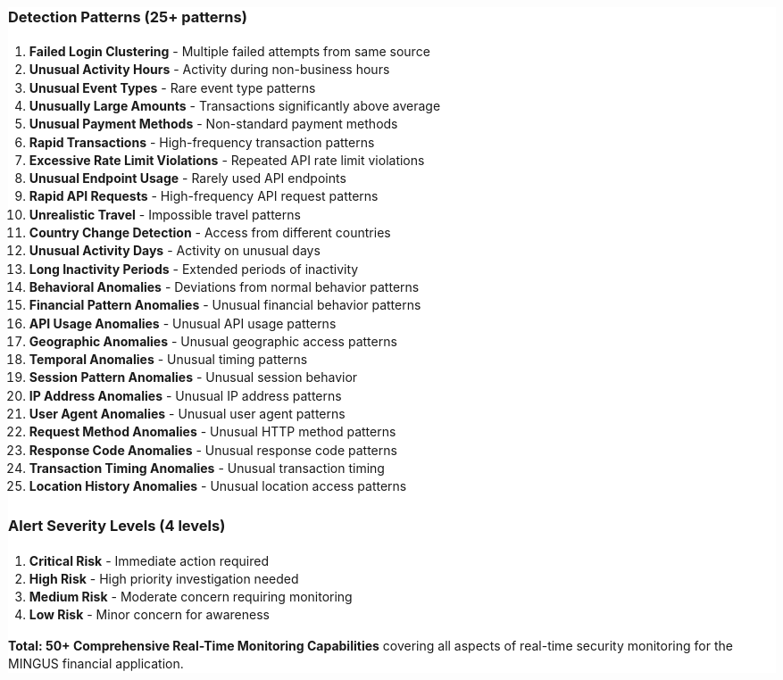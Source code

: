 ### **Detection Patterns (25+ patterns)**
1. **Failed Login Clustering** - Multiple failed attempts from same source
2. **Unusual Activity Hours** - Activity during non-business hours
3. **Unusual Event Types** - Rare event type patterns
4. **Unusually Large Amounts** - Transactions significantly above average
5. **Unusual Payment Methods** - Non-standard payment methods
6. **Rapid Transactions** - High-frequency transaction patterns
7. **Excessive Rate Limit Violations** - Repeated API rate limit violations
8. **Unusual Endpoint Usage** - Rarely used API endpoints
9. **Rapid API Requests** - High-frequency API request patterns
10. **Unrealistic Travel** - Impossible travel patterns
11. **Country Change Detection** - Access from different countries
12. **Unusual Activity Days** - Activity on unusual days
13. **Long Inactivity Periods** - Extended periods of inactivity
14. **Behavioral Anomalies** - Deviations from normal behavior patterns
15. **Financial Pattern Anomalies** - Unusual financial behavior patterns
16. **API Usage Anomalies** - Unusual API usage patterns
17. **Geographic Anomalies** - Unusual geographic access patterns
18. **Temporal Anomalies** - Unusual timing patterns
19. **Session Pattern Anomalies** - Unusual session behavior
20. **IP Address Anomalies** - Unusual IP address patterns
21. **User Agent Anomalies** - Unusual user agent patterns
22. **Request Method Anomalies** - Unusual HTTP method patterns
23. **Response Code Anomalies** - Unusual response code patterns
24. **Transaction Timing Anomalies** - Unusual transaction timing
25. **Location History Anomalies** - Unusual location access patterns

### **Alert Severity Levels (4 levels)**
1. **Critical Risk** - Immediate action required
2. **High Risk** - High priority investigation needed
3. **Medium Risk** - Moderate concern requiring monitoring
4. **Low Risk** - Minor concern for awareness

**Total: 50+ Comprehensive Real-Time Monitoring Capabilities** covering all aspects of real-time security monitoring for the MINGUS financial application. 